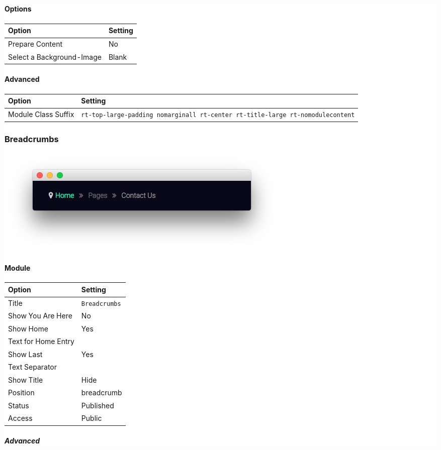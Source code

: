 #### Options

|           Option          | Setting |
| :------------------------ | :------ |
| Prepare Content           | No      |
| Select a Background-Image | Blank   |

#### Advanced

|        Option       |                                    Setting                                     |
| :------------------ | :----------------------------------------------------------------------------- |
| Module Class Suffix | `rt-top-large-padding nomarginall rt-center rt-title-large rt-nomodulecontent` |

### Breadcrumbs

![](assets/page_contactus_2.jpeg)

#### Module

|        Option       |    Setting    |
| :------------------ | :------------ |
| Title               | `Breadcrumbs` |
| Show You Are Here   | No            |
| Show Home           | Yes           |
| Text for Home Entry |               |
| Show Last           | Yes           |
| Text Separator      |               |
| Show Title          | Hide          |
| Position            | breadcrumb    |
| Status              | Published     |
| Access              | Public        |

##### Advanced
